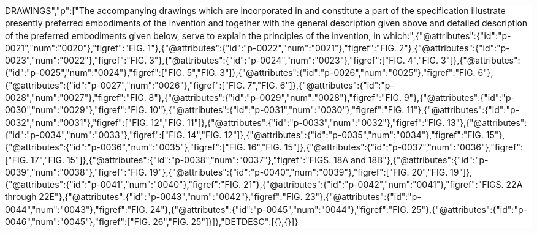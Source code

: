 DRAWINGS","p":["The accompanying drawings which are incorporated in and constitute a part of the specification illustrate presently preferred embodiments of the invention and together with the general description given above and detailed description of the preferred embodiments given below, serve to explain the principles of the invention, in which:",{"@attributes":{"id":"p-0021","num":"0020"},"figref":"FIG. 1"},{"@attributes":{"id":"p-0022","num":"0021"},"figref":"FIG. 2"},{"@attributes":{"id":"p-0023","num":"0022"},"figref":"FIG. 3"},{"@attributes":{"id":"p-0024","num":"0023"},"figref":["FIG. 4","FIG. 3"]},{"@attributes":{"id":"p-0025","num":"0024"},"figref":["FIG. 5","FIG. 3"]},{"@attributes":{"id":"p-0026","num":"0025"},"figref":"FIG. 6"},{"@attributes":{"id":"p-0027","num":"0026"},"figref":["FIG. 7","FIG. 6"]},{"@attributes":{"id":"p-0028","num":"0027"},"figref":"FIG. 8"},{"@attributes":{"id":"p-0029","num":"0028"},"figref":"FIG. 9"},{"@attributes":{"id":"p-0030","num":"0029"},"figref":"FIG. 10"},{"@attributes":{"id":"p-0031","num":"0030"},"figref":"FIG. 11"},{"@attributes":{"id":"p-0032","num":"0031"},"figref":["FIG. 12","FIG. 11"]},{"@attributes":{"id":"p-0033","num":"0032"},"figref":"FIG. 13"},{"@attributes":{"id":"p-0034","num":"0033"},"figref":["FIG. 14","FIG. 12"]},{"@attributes":{"id":"p-0035","num":"0034"},"figref":"FIG. 15"},{"@attributes":{"id":"p-0036","num":"0035"},"figref":["FIG. 16","FIG. 15"]},{"@attributes":{"id":"p-0037","num":"0036"},"figref":["FIG. 17","FIG. 15"]},{"@attributes":{"id":"p-0038","num":"0037"},"figref":"FIGS. 18A and 18B"},{"@attributes":{"id":"p-0039","num":"0038"},"figref":"FIG. 19"},{"@attributes":{"id":"p-0040","num":"0039"},"figref":["FIG. 20","FIG. 19"]},{"@attributes":{"id":"p-0041","num":"0040"},"figref":"FIG. 21"},{"@attributes":{"id":"p-0042","num":"0041"},"figref":"FIGS. 22A through 22E"},{"@attributes":{"id":"p-0043","num":"0042"},"figref":"FIG. 23"},{"@attributes":{"id":"p-0044","num":"0043"},"figref":"FIG. 24"},{"@attributes":{"id":"p-0045","num":"0044"},"figref":"FIG. 25"},{"@attributes":{"id":"p-0046","num":"0045"},"figref":["FIG. 26","FIG. 25"]}]},"DETDESC":[{},{}]}
